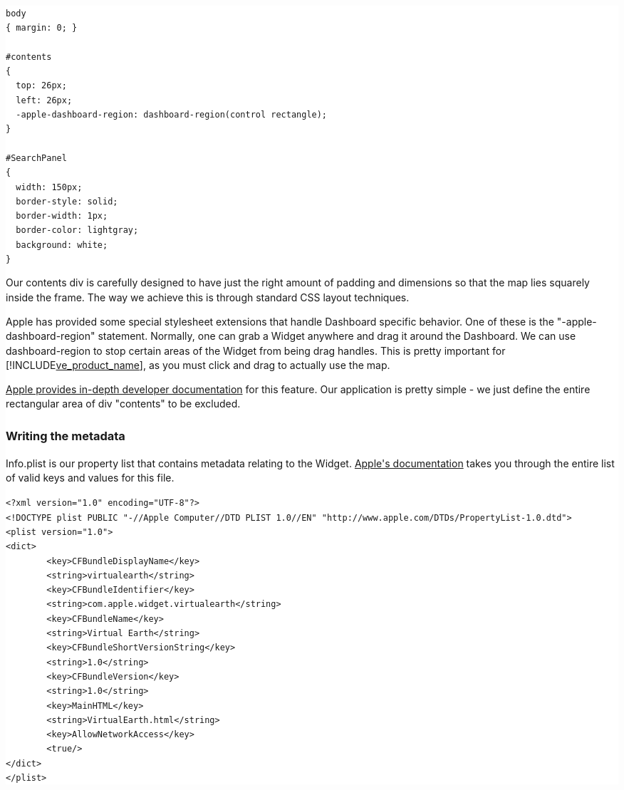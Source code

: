 ```  
body  
{ margin: 0; }  
  
#contents  
{  
  top: 26px;  
  left: 26px;  
  -apple-dashboard-region: dashboard-region(control rectangle);  
}  
  
#SearchPanel  
{  
  width: 150px;  
  border-style: solid;  
  border-width: 1px;  
  border-color: lightgray;  
  background: white;  
}  
```  
  
 Our contents div is carefully designed to have just the right amount of padding and dimensions so that the map lies squarely inside the frame. The way we achieve this is through standard CSS layout techniques.  
  
 Apple has provided some special stylesheet extensions that handle Dashboard specific behavior. One of these is the "-apple-dashboard-region" statement. Normally, one can grab a Widget anywhere and drag it around the Dashboard. We can use dashboard-region to stop certain areas of the Widget from being drag handles. This is pretty important for [!INCLUDE[ve_product_name](../articles/includes/ve-product-name-md.md)], as you must click and drag to actually use the map.  
  
 [Apple provides in-depth developer documentation](http://developer.apple.com/documentation/AppleApplications/Conceptual/Dashboard_Tutorial/index.html) for this feature. Our application is pretty simple - we just define the entire rectangular area of div "contents" to be excluded.  
  
### Writing the metadata  
 Info.plist is our property list that contains metadata relating to the Widget. [Apple's documentation](http://developer.apple.com/documentation/AppleApplications/Conceptual/Dashboard_Tutorial/index.html) takes you through the entire list of valid keys and values for this file.  
  
```  
<?xml version="1.0" encoding="UTF-8"?>  
<!DOCTYPE plist PUBLIC "-//Apple Computer//DTD PLIST 1.0//EN" "http://www.apple.com/DTDs/PropertyList-1.0.dtd">  
<plist version="1.0">  
<dict>  
        <key>CFBundleDisplayName</key>  
        <string>virtualearth</string>  
        <key>CFBundleIdentifier</key>  
        <string>com.apple.widget.virtualearth</string>  
        <key>CFBundleName</key>  
        <string>Virtual Earth</string>  
        <key>CFBundleShortVersionString</key>  
        <string>1.0</string>  
        <key>CFBundleVersion</key>  
        <string>1.0</string>  
        <key>MainHTML</key>  
        <string>VirtualEarth.html</string>  
        <key>AllowNetworkAccess</key>  
        <true/>  
</dict>  
</plist>  
```  
  